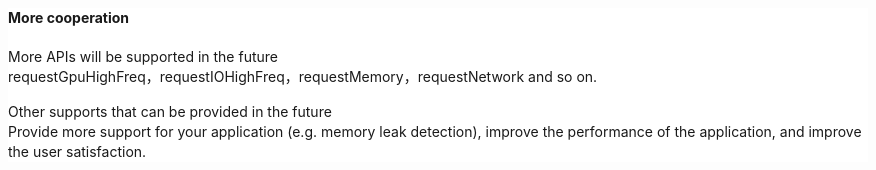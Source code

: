 #### More cooperation
More APIs will be supported in the future<br>
requestGpuHighFreq，requestIOHighFreq，requestMemory，requestNetwork and so on.

Other supports that can be provided in the future<br>
Provide more support for your application (e.g. memory leak detection), improve the performance of the application, and improve the user satisfaction.
